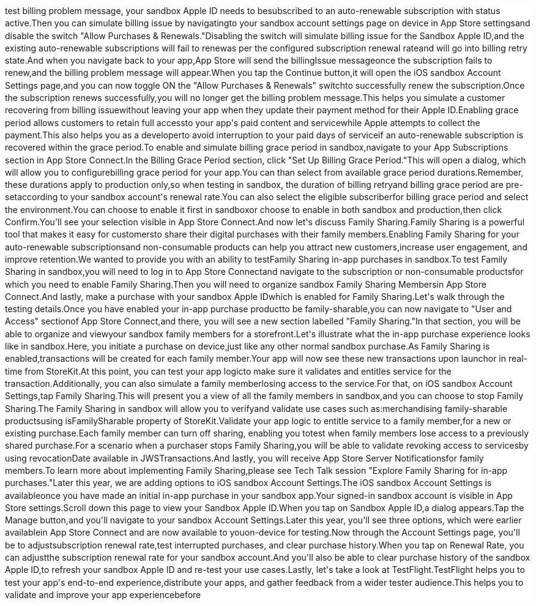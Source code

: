 test billing problem message, your sandbox Apple ID needs to besubscribed to an auto-renewable subscription with status active.Then you can simulate billing issue by navigatingto your sandbox account settings page on device in App Store settingsand disable the switch "Allow Purchases & Renewals."Disabling the switch will simulate billing issue for the Sandbox Apple ID,and the existing auto-renewable subscriptions will fail to renewas per the configured subscription renewal rateand will go into billing retry state.And when you navigate back to your app,App Store will send the billingIssue messageonce the subscription fails to renew,and the billing problem message will appear.When you tap the Continue button,it will open the iOS sandbox Account Settings page,and you can now toggle ON the "Allow Purchases & Renewals" switchto successfully renew the subscription.Once the subscription renews successfully,you will no longer get the billing problem message.This helps you simulate a customer recovering from billing issuewithout leaving your app when they update their payment method for their Apple ID.Enabling grace period allows customers to retain full accessto your app's paid content and servicewhile Apple attempts to collect the payment.This also helps you as a developerto avoid interruption to your paid days of serviceif an auto-renewable subscription is recovered within the grace period.To enable and simulate billing grace period in sandbox,navigate to your App Subscriptions section in App Store Connect.In the Billing Grace Period section, click "Set Up Billing Grace Period."This will open a dialog, which will allow you to configurebilling grace period for your app.You can than select from available grace period durations.Remember, these durations apply to production only,so when testing in sandbox, the duration of billing retryand billing grace period are pre-setaccording to your sandbox account's renewal rate.You can also select the eligible subscriberfor billing grace period and select the environment.You can choose to enable it first in sandboxor choose to enable in both sandbox and production,then click Confirm.You'll see your selection visible in App Store Connect.And now let's discuss Family Sharing.Family Sharing is a powerful tool that makes it easy for customersto share their digital purchases with their family members.Enabling Family Sharing for your auto-renewable subscriptionsand non-consumable products can help you attract new customers,increase user engagement, and improve retention.We wanted to provide you with an ability to testFamily Sharing in-app purchases in sandbox.To test Family Sharing in sandbox,you will need to log in to App Store Connectand navigate to the subscription or non-consumable productsfor which you need to enable Family Sharing.Then you will need to organize sandbox Family Sharing Membersin App Store Connect.And lastly, make a purchase with your sandbox Apple IDwhich is enabled for Family Sharing.Let's walk through the testing details.Once you have enabled your in-app purchase productto be family-sharable,you can now navigate to "User and Access" sectionof App Store Connect,and there, you will see a new section labelled "Family Sharing."In that section, you will be able to organize and viewyour sandbox family members for a storefront.Let's illustrate what the in-app purchase experience looks like in sandbox.Here, you initiate a purchase on device,just like any other normal sandbox purchase.As Family Sharing is enabled,transactions will be created for each family member.Your app will now see these new transactions upon launchor in real-time from StoreKit.At this point, you can test your app logicto make sure it validates and entitles service for the transaction.Additionally, you can also simulate a family memberlosing access to the service.For that, on iOS sandbox Account Settings,tap Family Sharing.This will present you a view of all the family members in sandbox,and you can choose to stop Family Sharing.The Family Sharing in sandbox will allow you to verifyand validate use cases such as:merchandising family-sharable productsusing isFamilySharable property of StoreKit.Validate your app logic to entitle service to a family member,for a new or existing purchase.Each family member can turn off sharing, enabling you totest when family members lose access to a previously shared purchase.For a scenario when a purchaser stops Family Sharing,you will be able to validate revoking access to servicesby using revocationDate available in JWSTransactions.And lastly, you will receive App Store Server Notificationsfor family members.To learn more about implementing Family Sharing,please see Tech Talk session "Explore Family Sharing for in-app purchases."Later this year, we are adding options to iOS sandbox Account Settings.The iOS sandbox Account Settings is availableonce you have made an initial in-app purchase in your sandbox app.Your signed-in sandbox account is visible in App Store settings.Scroll down this page to view your Sandbox Apple ID.When you tap on Sandbox Apple ID,a dialog appears.Tap the Manage button,and you'll navigate to your sandbox Account Settings.Later this year, you'll see three options, which were earlier availablein App Store Connect and are now available to youon-device for testing.Now through the Account Settings page, you'll be to adjustsubscription renewal rate,test interrupted purchases, and clear purchase history.When you tap on Renewal Rate, you can adjustthe subscription renewal rate for your sandbox account.And you'll also be able to clear purchase history of the sandbox Apple ID,to refresh your sandbox Apple ID and re-test your use cases.Lastly, let's take a look at TestFlight.TestFlight helps you to test your app's end-to-end experience,distribute your apps, and gather feedback from a wider tester audience.This helps you to validate and improve your app experiencebefore